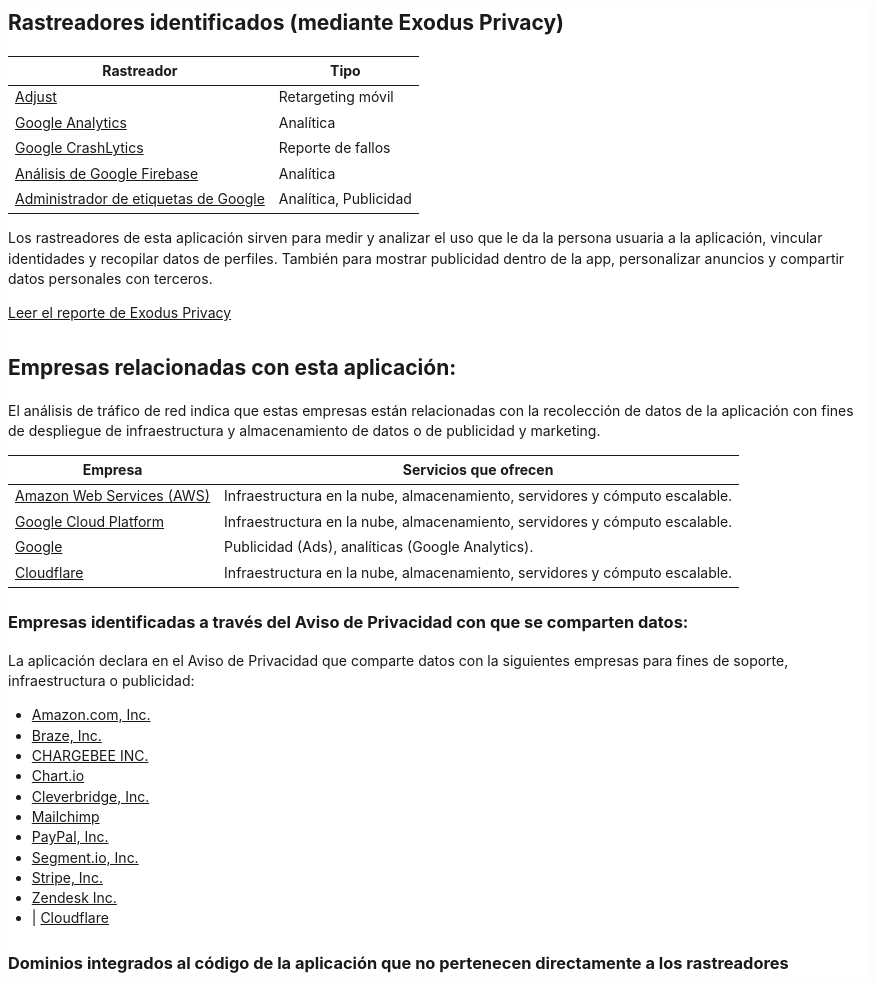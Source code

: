 ## Rastreadores identificados (mediante Exodus Privacy)

| Rastreador                                                                                     | Tipo                  |
| ---------------------------------------------------------------------------------------------- | --------------------- |
| [Adjust](https://www.adjust.com/product/adjust-audience-builder/)                              | Retargeting móvil     |
| [Google Analytics](https://reports.exodus-privacy.eu.org/en/trackers/48/)                      | Analítica             |
| [Google CrashLytics](https://reports.exodus-privacy.eu.org/en/trackers/27/)                    | Reporte de fallos     |
| [Análisis de Google Firebase](https://reports.exodus-privacy.eu.org/en/trackers/49/)           | Analítica             |
| [Administrador de etiquetas de Google](https://reports.exodus-privacy.eu.org/en/trackers/105/) | Analítica, Publicidad |

Los rastreadores de esta aplicación sirven para medir y analizar el uso que le da la persona usuaria a la aplicación, vincular identidades y recopilar datos de perfiles. También para mostrar publicidad dentro de la app, personalizar anuncios y compartir datos personales con terceros.

[Leer el reporte de Exodus Privacy](https://reports.exodus-privacy.eu.org/en/reports/555581/#trackers)

## Empresas relacionadas con esta aplicación:

El análisis de tráfico de red indica que estas empresas están relacionadas con la recolección de datos de la aplicación con fines de despliegue de infraestructura y almacenamiento de datos o de publicidad y marketing.

| Empresa                                             | Servicios que ofrecen                                                       |
| --------------------------------------------------- | --------------------------------------------------------------------------- |
| [Amazon Web Services (AWS)](https://aws.amazon.com) | Infraestructura en la nube, almacenamiento, servidores y cómputo escalable. |
| [Google Cloud Platform](https://cloud.google.com/)  | Infraestructura en la nube, almacenamiento, servidores y cómputo escalable. |
| [Google](https://google.com)                        | Publicidad (Ads), analíticas (Google Analytics).                            |
| [Cloudflare](https://www.cloudflare.com/)           | Infraestructura en la nube, almacenamiento, servidores y cómputo escalable. |

### Empresas identificadas a través del Aviso de Privacidad con que se comparten datos:

La aplicación declara en el Aviso de Privacidad que comparte datos con la siguientes empresas para fines de soporte, infraestructura o publicidad:

- [Amazon.com, Inc.](https://aws.amazon.com/)
- [Braze, Inc.](https://www.braze.com/)
- [CHARGEBEE INC.](https://www.chargebee.com/)
- [Chart.io](https://chartio.com/)
- [Cleverbridge, Inc.](https://www.cleverbridge.com/)
- [Mailchimp](https://mailchimp.com/es/)
- [PayPal, Inc.](https://www.braintreepayments.com/)
- [Segment.io, Inc.](https://segment.com/)
- [Stripe, Inc.](https://stripe.com/)
- [Zendesk Inc.](https://www.zendesk.com/)
- | [Cloudflare](https://www.cloudflare.com/)
### Dominios integrados al código de la aplicación que no pertenecen directamente a los rastreadores
